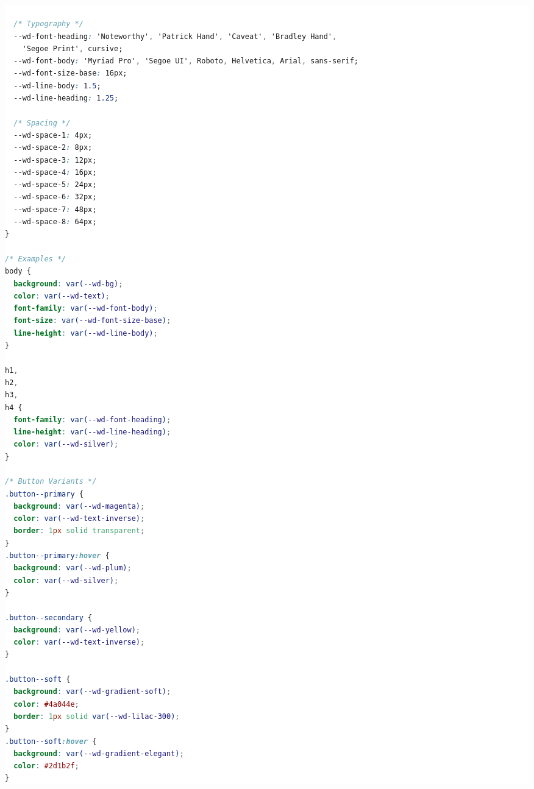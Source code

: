 ```css

  /* Typography */
  --wd-font-heading: 'Noteworthy', 'Patrick Hand', 'Caveat', 'Bradley Hand',
    'Segoe Print', cursive;
  --wd-font-body: 'Myriad Pro', 'Segoe UI', Roboto, Helvetica, Arial, sans-serif;
  --wd-font-size-base: 16px;
  --wd-line-body: 1.5;
  --wd-line-heading: 1.25;

  /* Spacing */
  --wd-space-1: 4px;
  --wd-space-2: 8px;
  --wd-space-3: 12px;
  --wd-space-4: 16px;
  --wd-space-5: 24px;
  --wd-space-6: 32px;
  --wd-space-7: 48px;
  --wd-space-8: 64px;
}

/* Examples */
body {
  background: var(--wd-bg);
  color: var(--wd-text);
  font-family: var(--wd-font-body);
  font-size: var(--wd-font-size-base);
  line-height: var(--wd-line-body);
}

h1,
h2,
h3,
h4 {
  font-family: var(--wd-font-heading);
  line-height: var(--wd-line-heading);
  color: var(--wd-silver);
}

/* Button Variants */
.button--primary {
  background: var(--wd-magenta);
  color: var(--wd-text-inverse);
  border: 1px solid transparent;
}
.button--primary:hover {
  background: var(--wd-plum);
  color: var(--wd-silver);
}

.button--secondary {
  background: var(--wd-yellow);
  color: var(--wd-text-inverse);
}

.button--soft {
  background: var(--wd-gradient-soft);
  color: #4a044e;
  border: 1px solid var(--wd-lilac-300);
}
.button--soft:hover {
  background: var(--wd-gradient-elegant);
  color: #2d1b2f;
}
```